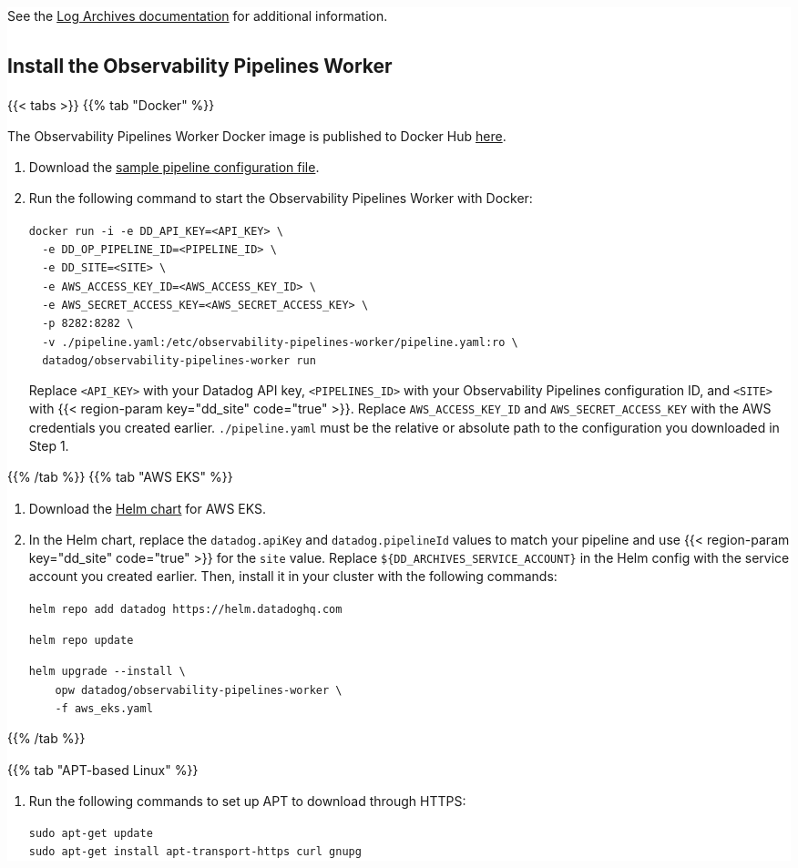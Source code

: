 See the [Log Archives documentation][7] for additional information.

## Install the Observability Pipelines Worker

{{< tabs >}}
{{% tab "Docker" %}}

The Observability Pipelines Worker Docker image is published to Docker Hub [here][1].

1. Download the [sample pipeline configuration file][2].

2. Run the following command to start the Observability Pipelines Worker with Docker:

    ```shell
    docker run -i -e DD_API_KEY=<API_KEY> \
      -e DD_OP_PIPELINE_ID=<PIPELINE_ID> \
      -e DD_SITE=<SITE> \
      -e AWS_ACCESS_KEY_ID=<AWS_ACCESS_KEY_ID> \
      -e AWS_SECRET_ACCESS_KEY=<AWS_SECRET_ACCESS_KEY> \
      -p 8282:8282 \
      -v ./pipeline.yaml:/etc/observability-pipelines-worker/pipeline.yaml:ro \
      datadog/observability-pipelines-worker run
    ```
    
    Replace `<API_KEY>` with your Datadog API key, `<PIPELINES_ID>` with your Observability Pipelines configuration ID, and `<SITE>` with {{< region-param key="dd_site" code="true" >}}. Replace `AWS_ACCESS_KEY_ID` and `AWS_SECRET_ACCESS_KEY` with the AWS credentials you created earlier. `./pipeline.yaml` must be the relative or absolute path to the configuration you downloaded in Step 1.
  
[1]: https://hub.docker.com/r/datadog/observability-pipelines-worker
[2]: /resources/yaml/observability_pipelines/archives/pipeline.yaml
{{% /tab %}}
{{% tab "AWS EKS" %}}
1. Download the [Helm chart][1] for AWS EKS.

2. In the Helm chart, replace the `datadog.apiKey` and `datadog.pipelineId` values to match your pipeline and use {{< region-param key="dd_site" code="true" >}} for the `site` value. Replace `${DD_ARCHIVES_SERVICE_ACCOUNT}` in the Helm config with the service account you created earlier. Then, install it in your cluster with the following commands:

    ```shell
    helm repo add datadog https://helm.datadoghq.com
    ```
    ```shell
    helm repo update
    ```
    ```shell
    helm upgrade --install \
        opw datadog/observability-pipelines-worker \
        -f aws_eks.yaml
    ```

[1]: /resources/yaml/observability_pipelines/archives/aws_eks.yaml
{{% /tab %}}

{{% tab "APT-based Linux" %}}
1. Run the following commands to set up APT to download through HTTPS:

    ```
    sudo apt-get update
    sudo apt-get install apt-transport-https curl gnupg
    ```


[1]: https://docs.aws.amazon.com/eks/latest/userguide/ebs-csi.html
[2]: /resources/yaml/observability_pipelines/helm/storageclass.yaml
[3]: https://docs.aws.amazon.com/eks/latest/userguide/aws-load-balancer-controller.html
[6]: /observability_pipelines/architecture/
[1]: https://aws.amazon.com/s3/pricing/
[1]: https://docs.aws.amazon.com/eks/latest/userguide/associate-service-account-role.html
[1]: /resources/yaml/observability_pipelines/archives/pipeline.yaml
[1]: /resources/yaml/observability_pipelines/archives/pipeline.yaml
[1]: https://kubernetes-sigs.github.io/aws-load-balancer-controller/v2.4/
[2]: /observability_pipelines/architecture/capacity_planning_scaling/
[3]: https://kubernetes-sigs.github.io/aws-load-balancer-controller/v2.4/guide/service/annotations/#load-balancer-attributes
[1]: /observability_pipelines/#what-is-observability-pipelines-and-the-observability-pipelines-worker
[2]: /account_management/api-app-keys/#api-keys
[3]: https://app.datadoghq.com/observability-pipelines/create
[4]: /logs/log_configuration/rehydrating/
[5]: https://app.datadoghq.com/logs/pipelines/log-forwarding
[6]: /logs/log_configuration/archives/#advanced-settings
[7]: /logs/log_configuration/archives